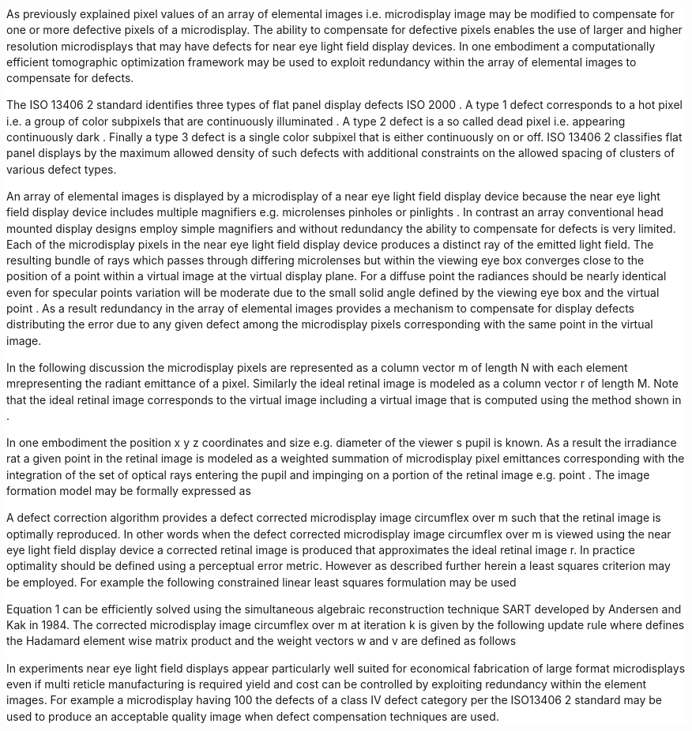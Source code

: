 As previously explained pixel values of an array of elemental images i.e. microdisplay image may be modified to compensate for one or more defective pixels of a microdisplay. The ability to compensate for defective pixels enables the use of larger and higher resolution microdisplays that may have defects for near eye light field display devices. In one embodiment a computationally efficient tomographic optimization framework may be used to exploit redundancy within the array of elemental images to compensate for defects.

The ISO 13406 2 standard identifies three types of flat panel display defects ISO 2000 . A type 1 defect corresponds to a hot pixel i.e. a group of color subpixels that are continuously illuminated . A type 2 defect is a so called dead pixel i.e. appearing continuously dark . Finally a type 3 defect is a single color subpixel that is either continuously on or off. ISO 13406 2 classifies flat panel displays by the maximum allowed density of such defects with additional constraints on the allowed spacing of clusters of various defect types.

An array of elemental images is displayed by a microdisplay of a near eye light field display device because the near eye light field display device includes multiple magnifiers e.g. microlenses pinholes or pinlights . In contrast an array conventional head mounted display designs employ simple magnifiers and without redundancy the ability to compensate for defects is very limited. Each of the microdisplay pixels in the near eye light field display device produces a distinct ray of the emitted light field. The resulting bundle of rays which passes through differing microlenses but within the viewing eye box converges close to the position of a point within a virtual image at the virtual display plane. For a diffuse point the radiances should be nearly identical even for specular points variation will be moderate due to the small solid angle defined by the viewing eye box and the virtual point . As a result redundancy in the array of elemental images provides a mechanism to compensate for display defects distributing the error due to any given defect among the microdisplay pixels corresponding with the same point in the virtual image.

In the following discussion the microdisplay pixels are represented as a column vector m of length N with each element mrepresenting the radiant emittance of a pixel. Similarly the ideal retinal image is modeled as a column vector r of length M. Note that the ideal retinal image corresponds to the virtual image including a virtual image that is computed using the method shown in .

In one embodiment the position x y z coordinates and size e.g. diameter of the viewer s pupil is known. As a result the irradiance rat a given point in the retinal image is modeled as a weighted summation of microdisplay pixel emittances corresponding with the integration of the set of optical rays entering the pupil and impinging on a portion of the retinal image e.g. point . The image formation model may be formally expressed as 

A defect correction algorithm provides a defect corrected microdisplay image circumflex over m such that the retinal image is optimally reproduced. In other words when the defect corrected microdisplay image circumflex over m is viewed using the near eye light field display device a corrected retinal image is produced that approximates the ideal retinal image r. In practice optimality should be defined using a perceptual error metric. However as described further herein a least squares criterion may be employed. For example the following constrained linear least squares formulation may be used 

Equation 1 can be efficiently solved using the simultaneous algebraic reconstruction technique SART developed by Andersen and Kak in 1984. The corrected microdisplay image circumflex over m at iteration k is given by the following update rule where defines the Hadamard element wise matrix product and the weight vectors w and v are defined as follows 

In experiments near eye light field displays appear particularly well suited for economical fabrication of large format microdisplays even if multi reticle manufacturing is required yield and cost can be controlled by exploiting redundancy within the element images. For example a microdisplay having 100 the defects of a class IV defect category per the ISO13406 2 standard may be used to produce an acceptable quality image when defect compensation techniques are used.
